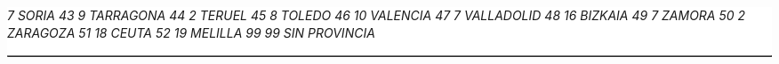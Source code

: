 <td><em>7</em></td>
<td><em>SORIA</em></td>
</tr>
<tr>
<td><em>43</em></td>
<td><em>9</em></td>
<td><em>TARRAGONA</em></td>
</tr>
<tr>
<td><em>44</em></td>
<td><em>2</em></td>
<td><em>TERUEL</em></td>
</tr>
<tr>
<td><em>45</em></td>
<td><em>8</em></td>
<td><em>TOLEDO</em></td>
</tr>
<tr>
<td><em>46</em></td>
<td><em>10</em></td>
<td><em>VALENCIA</em></td>
</tr>
<tr>
<td><em>47</em></td>
<td><em>7</em></td>
<td><em>VALLADOLID</em></td>
</tr>
<tr>
<td><em>48</em></td>
<td><em>16</em></td>
<td><em>BIZKAIA</em></td>
</tr>
<tr>
<td><em>49</em></td>
<td><em>7</em></td>
<td><em>ZAMORA</em></td>
</tr>
<tr>
<td><em>50</em></td>
<td><em>2</em></td>
<td><em>ZARAGOZA</em></td>
</tr>
<tr>
<td><em>51</em></td>
<td><em>18</em></td>
<td><em>CEUTA</em></td>
</tr>
<tr>
<td><em>52</em></td>
<td><em>19</em></td>
<td><em>MELILLA</em></td>
</tr>
<tr>
<td><em>99</em></td>
<td><em>99</em></td>
<td><em>SIN PROVINCIA</em></td>
</tr>
</tbody>
</table>
<table border="1">
<colgroup>
<col style="width: 100%" />
</colgroup>